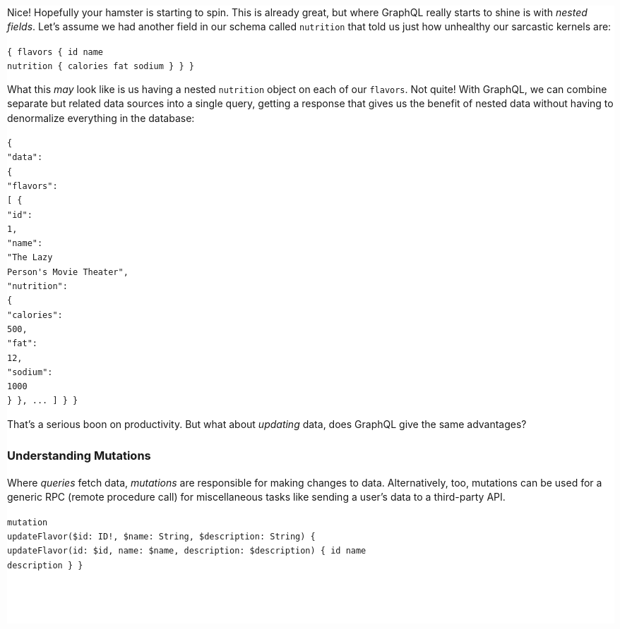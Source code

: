 </code></pre> <p>Nice! Hopefully your hamster is starting to spin. This is already great, but where GraphQL really starts to shine is with <em>nested fields</em>. Let&#x2019;s assume we had another field in our schema called <code class="md-code md-code-inline">nutrition</code> that told us just how unhealthy our sarcastic kernels are:</p> <pre class="md-code-block"><code class="md-code">{
  flavors {
    id
    name
    nutrition {
      calories
      fat
      sodium
    }
  }
}
</code></pre> <p>What this <em>may</em> look like is us having a nested <code class="md-code md-code-inline">nutrition</code> object on each of our <code class="md-code md-code-inline">flavors</code>. Not quite! With GraphQL, we can combine separate but related data sources into a single query, getting a response that gives us the benefit of nested data without having to denormalize everything in the database:</p> <pre class="md-code-block"><code class="md-code md-lang-json">{
  &quot;<span class="md-code-attribute">data</span>&quot;: <span class="md-code-value">{
    &quot;<span class="md-code-attribute">flavors</span>&quot;: <span class="md-code-value">[
      {
        &quot;<span class="md-code-attribute">id</span>&quot;: <span class="md-code-value"><span class="md-code-number">1</span></span>,
        &quot;<span class="md-code-attribute">name</span>&quot;: <span class="md-code-value"><span class="md-code-string">&quot;The Lazy Person&apos;s Movie Theater&quot;</span></span>,
        &quot;<span class="md-code-attribute">nutrition</span>&quot;: <span class="md-code-value">{
          &quot;<span class="md-code-attribute">calories</span>&quot;: <span class="md-code-value"><span class="md-code-number">500</span></span>,
          &quot;<span class="md-code-attribute">fat</span>&quot;: <span class="md-code-value"><span class="md-code-number">12</span></span>,
          &quot;<span class="md-code-attribute">sodium</span>&quot;: <span class="md-code-value"><span class="md-code-number">1000</span>
        </span>}
      </span>},
      ...
    ]
  </span>}
</span>}
</code></pre> <p>That&#x2019;s a serious boon on productivity. But what about <em>updating</em> data, does GraphQL give the same advantages?</p> <h3 id="understanding-mutations">Understanding Mutations</h3> <p>Where <em>queries</em> fetch data, <em>mutations</em> are responsible for making changes to data. Alternatively, too, mutations can be used for a generic RPC (remote procedure call) for miscellaneous tasks like sending a user&#x2019;s data to a third-party API.</p> <pre class="md-code-block"><code class="md-code">mutation updateFlavor($id: ID!, $name: String, $description: String) {
  updateFlavor(id: $id, name: $name, description: $description) {
    id
    name
    description
  }
}